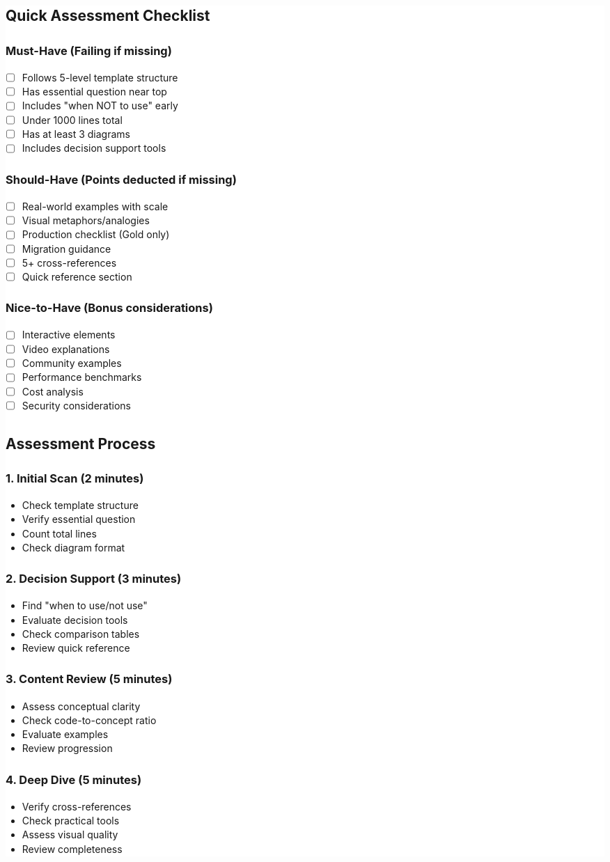 ## Quick Assessment Checklist

### Must-Have (Failing if missing)
- [ ] Follows 5-level template structure
- [ ] Has essential question near top
- [ ] Includes "when NOT to use" early
- [ ] Under 1000 lines total
- [ ] Has at least 3 diagrams
- [ ] Includes decision support tools

### Should-Have (Points deducted if missing)
- [ ] Real-world examples with scale
- [ ] Visual metaphors/analogies
- [ ] Production checklist (Gold only)
- [ ] Migration guidance
- [ ] 5+ cross-references
- [ ] Quick reference section

### Nice-to-Have (Bonus considerations)
- [ ] Interactive elements
- [ ] Video explanations
- [ ] Community examples
- [ ] Performance benchmarks
- [ ] Cost analysis
- [ ] Security considerations

## Assessment Process

### 1. Initial Scan (2 minutes)
- Check template structure
- Verify essential question
- Count total lines
- Check diagram format

### 2. Decision Support (3 minutes)
- Find "when to use/not use"
- Evaluate decision tools
- Check comparison tables
- Review quick reference

### 3. Content Review (5 minutes)
- Assess conceptual clarity
- Check code-to-concept ratio
- Evaluate examples
- Review progression

### 4. Deep Dive (5 minutes)
- Verify cross-references
- Check practical tools
- Assess visual quality
- Review completeness
